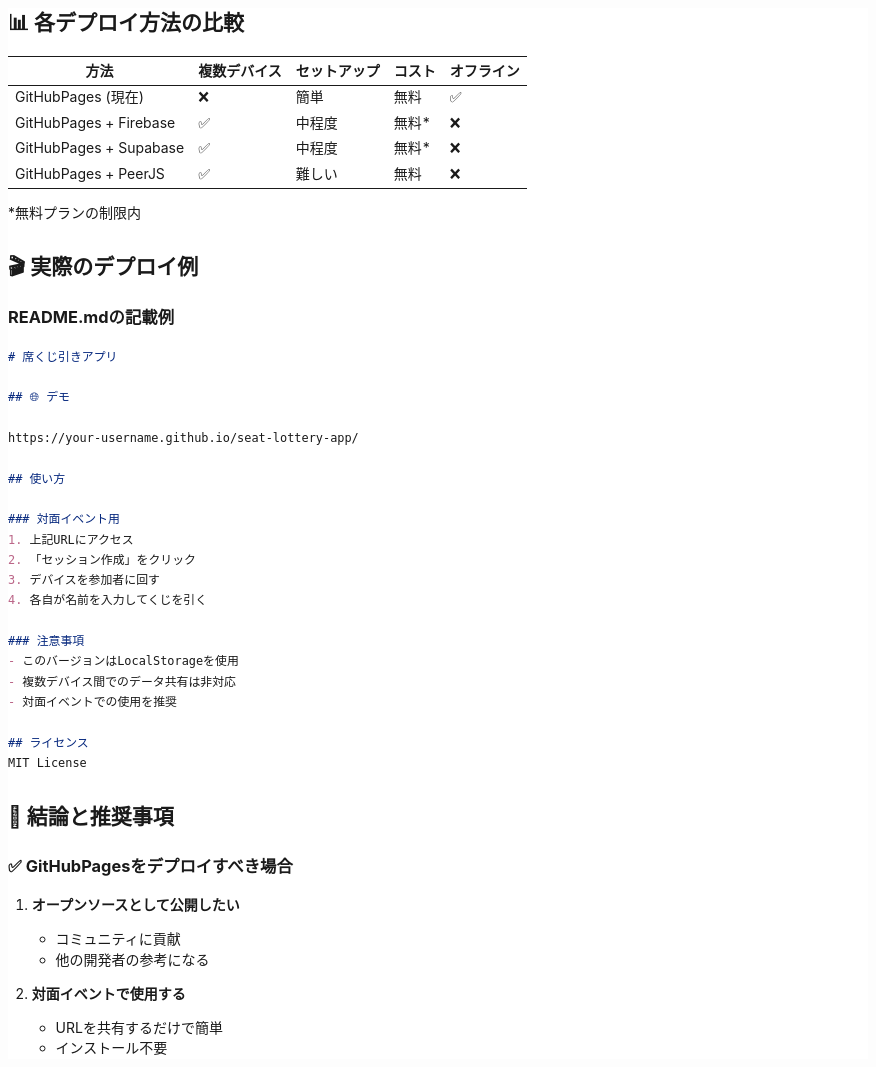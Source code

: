 ## 📊 各デプロイ方法の比較

| 方法 | 複数デバイス | セットアップ | コスト | オフライン |
|------|------------|------------|--------|-----------|
| GitHubPages (現在) | ❌ | 簡単 | 無料 | ✅ |
| GitHubPages + Firebase | ✅ | 中程度 | 無料* | ❌ |
| GitHubPages + Supabase | ✅ | 中程度 | 無料* | ❌ |
| GitHubPages + PeerJS | ✅ | 難しい | 無料 | ❌ |

*無料プランの制限内

## 🎬 実際のデプロイ例

### README.mdの記載例

```markdown
# 席くじ引きアプリ

## 🌐 デモ

https://your-username.github.io/seat-lottery-app/

## 使い方

### 対面イベント用
1. 上記URLにアクセス
2. 「セッション作成」をクリック
3. デバイスを参加者に回す
4. 各自が名前を入力してくじを引く

### 注意事項
- このバージョンはLocalStorageを使用
- 複数デバイス間でのデータ共有は非対応
- 対面イベントでの使用を推奨

## ライセンス
MIT License
```

## 🎯 結論と推奨事項

### ✅ GitHubPagesをデプロイすべき場合

1. **オープンソースとして公開したい**
   - コミュニティに貢献
   - 他の開発者の参考になる
   
2. **対面イベントで使用する**
   - URLを共有するだけで簡単
   - インストール不要
   
